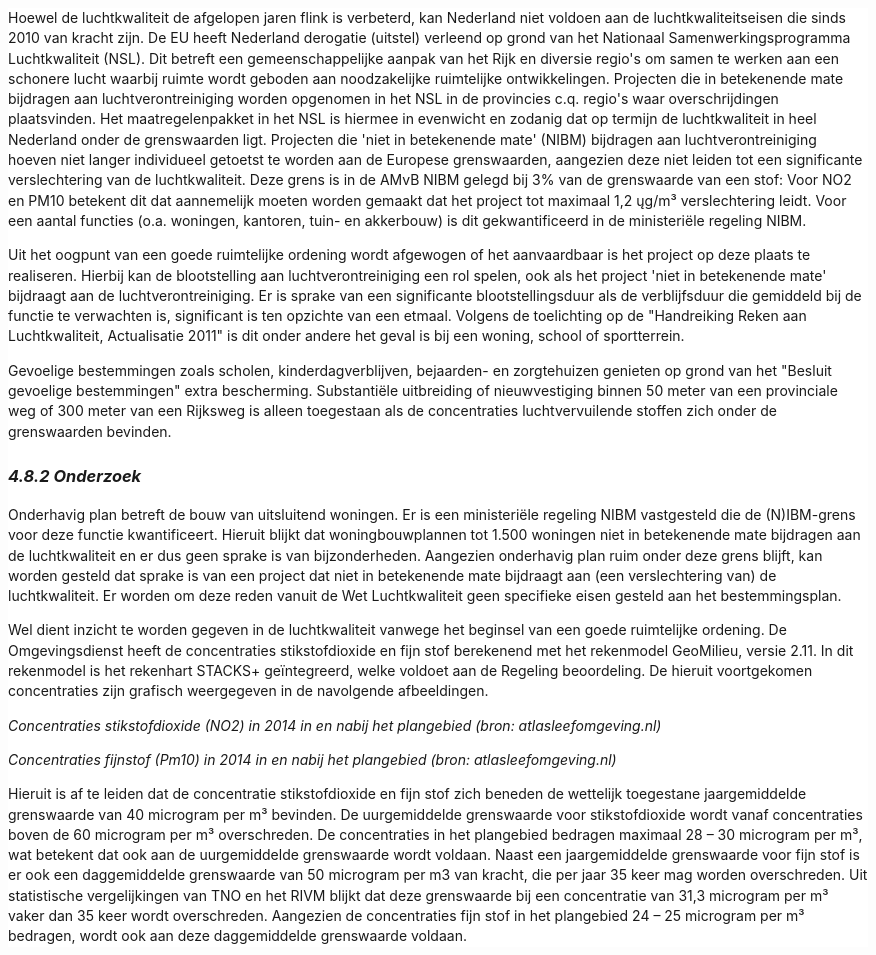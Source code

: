 Hoewel de luchtkwaliteit de afgelopen jaren flink is verbeterd, kan Nederland niet voldoen aan de luchtkwaliteitseisen die sinds 2010 van kracht zijn. De EU heeft Nederland derogatie (uitstel) verleend op grond van het Nationaal Samenwerkingsprogramma Luchtkwaliteit (NSL). Dit betreft een gemeenschappelijke aanpak van het Rijk en diversie regio's om samen te werken aan een schonere lucht waarbij ruimte wordt geboden aan noodzakelijke ruimtelijke ontwikkelingen. Projecten die in betekenende mate bijdragen aan luchtverontreiniging worden opgenomen in het NSL in de provincies c.q. regio's waar overschrijdingen plaatsvinden. Het maatregelenpakket in het NSL is hiermee in evenwicht en zodanig dat op termijn de luchtkwaliteit in heel Nederland onder de grenswaarden ligt. Projecten die 'niet in betekenende mate' (NIBM) bijdragen aan luchtverontreiniging hoeven niet langer individueel getoetst te worden aan de Europese grenswaarden, aangezien deze niet leiden tot een significante verslechtering van de luchtkwaliteit. Deze grens is in de AMvB NIBM gelegd bij 3% van de grenswaarde van een stof: Voor NO2 en PM10 betekent dit dat aannemelijk moeten worden gemaakt dat het project tot maximaal 1,2 ųg/m³ verslechtering leidt. Voor een aantal functies (o.a. woningen, kantoren, tuin- en akkerbouw) is dit gekwantificeerd in de ministeriële regeling NIBM.

Uit het oogpunt van een goede ruimtelijke ordening wordt afgewogen of het aanvaardbaar is het project op deze plaats te realiseren. Hierbij kan de blootstelling aan luchtverontreiniging een rol spelen, ook als het project 'niet in betekenende mate' bijdraagt aan de luchtverontreiniging. Er is sprake van een significante blootstellingsduur als de verblijfsduur die gemiddeld bij de functie te verwachten is, significant is ten opzichte van een etmaal. Volgens de toelichting op de "Handreiking Reken aan Luchtkwaliteit, Actualisatie 2011" is dit onder andere het geval is bij een woning, school of sportterrein.

Gevoelige bestemmingen zoals scholen, kinderdagverblijven, bejaarden- en zorgtehuizen genieten op grond van het "Besluit gevoelige bestemmingen" extra bescherming. Substantiële uitbreiding of nieuwvestiging binnen 50 meter van een provinciale weg of 300 meter van een Rijksweg is alleen toegestaan als de concentraties luchtvervuilende stoffen zich onder de grenswaarden bevinden.

### *4.8.2 Onderzoek*

Onderhavig plan betreft de bouw van uitsluitend woningen. Er is een ministeriële regeling NIBM vastgesteld die de (N)IBM-grens voor deze functie kwantificeert. Hieruit blijkt dat woningbouwplannen tot 1.500 woningen niet in betekenende mate bijdragen aan de luchtkwaliteit en er dus geen sprake is van bijzonderheden. Aangezien onderhavig plan ruim onder deze grens blijft, kan worden gesteld dat sprake is van een project dat niet in betekenende mate bijdraagt aan (een verslechtering van) de luchtkwaliteit. Er worden om deze reden vanuit de Wet Luchtkwaliteit geen specifieke eisen gesteld aan het bestemmingsplan.

Wel dient inzicht te worden gegeven in de luchtkwaliteit vanwege het beginsel van een goede ruimtelijke ordening. De Omgevingsdienst heeft de concentraties stikstofdioxide en fijn stof berekenend met het rekenmodel GeoMilieu, versie 2.11. In dit rekenmodel is het rekenhart STACKS+ geïntegreerd, welke voldoet aan de Regeling beoordeling. De hieruit voortgekomen concentraties zijn grafisch weergegeven in de navolgende afbeeldingen.

*Concentraties stikstofdioxide (NO2) in 2014 in en nabij het plangebied (bron: atlasleefomgeving.nl)*

*Concentraties fijnstof (Pm10) in 2014 in en nabij het plangebied (bron: atlasleefomgeving.nl)*

Hieruit is af te leiden dat de concentratie stikstofdioxide en fijn stof zich beneden de wettelijk toegestane jaargemiddelde grenswaarde van 40 microgram per m³ bevinden. De uurgemiddelde grenswaarde voor stikstofdioxide wordt vanaf concentraties boven de 60 microgram per m³ overschreden. De concentraties in het plangebied bedragen maximaal 28 – 30 microgram per m³, wat betekent dat ook aan de uurgemiddelde grenswaarde wordt voldaan. Naast een jaargemiddelde grenswaarde voor fijn stof is er ook een daggemiddelde grenswaarde van 50 microgram per m3 van kracht, die per jaar 35 keer mag worden overschreden. Uit statistische vergelijkingen van TNO en het RIVM blijkt dat deze grenswaarde bij een concentratie van 31,3 microgram per m³ vaker dan 35 keer wordt overschreden. Aangezien de concentraties fijn stof in het plangebied 24 – 25 microgram per m³ bedragen, wordt ook aan deze daggemiddelde grenswaarde voldaan.
